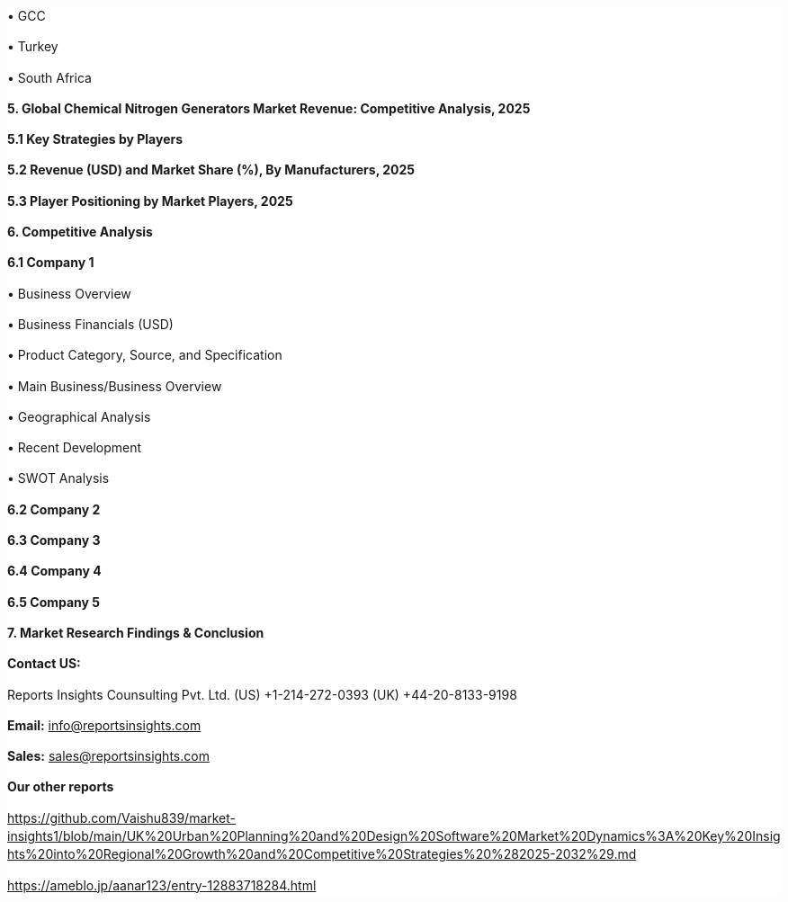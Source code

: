• GCC

• Turkey

• South Africa

<strong>5. Global Chemical Nitrogen Generators Market Revenue: Competitive Analysis, 2025</strong>

<strong>5.1 Key Strategies by Players</strong>

<strong>5.2 Revenue (USD) and Market Share (%), By Manufacturers, 2025</strong>

<strong>5.3 Player Positioning by Market Players, 2025</strong>

<strong>6. Competitive Analysis</strong>

<strong>6.1 Company 1</strong>

• Business Overview

• Business Financials (USD)

• Product Category, Source, and Specification

• Main Business/Business Overview

• Geographical Analysis

• Recent Development

• SWOT Analysis

<strong>6.2 Company 2</strong>

<strong>6.3 Company 3</strong>

<strong>6.4 Company 4</strong>

<strong>6.5 Company 5</strong>

<strong>7. Market Research Findings &amp; Conclusion</strong>

<strong>Contact US:</strong>

Reports Insights Counsulting Pvt. Ltd.
(US) +1-214-272-0393
(UK) +44-20-8133-9198
<p class=""""><b>Email:</b> <a href=mailto:info@reportsinsights.com>info@reportsinsights.com</a></p>
<p class=""""><b>Sales:</b> <a href=mailto:sales@reportsinsights.com>sales@reportsinsights.com</a></p>

<strong>Our other reports</strong>

<a href=https://github.com/Vaishu839/market-insights1/blob/main/UK%20Urban%20Planning%20and%20Design%20Software%20Market%20Dynamics%3A%20Key%20Insights%20into%20Regional%20Growth%20and%20Competitive%20Strategies%20%282025-2032%29.md>https://github.com/Vaishu839/market-insights1/blob/main/UK%20Urban%20Planning%20and%20Design%20Software%20Market%20Dynamics%3A%20Key%20Insights%20into%20Regional%20Growth%20and%20Competitive%20Strategies%20%282025-2032%29.md</a>

<a href=https://ameblo.jp/aanar123/entry-12883718284.html>https://ameblo.jp/aanar123/entry-12883718284.html</a>
